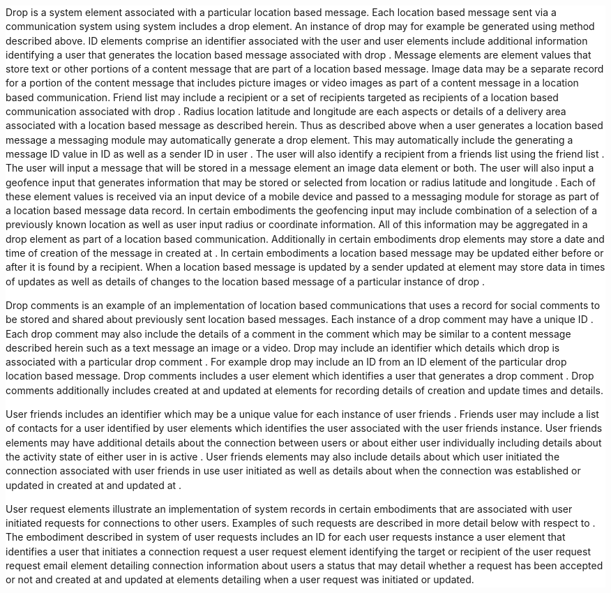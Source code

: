 Drop is a system element associated with a particular location based message. Each location based message sent via a communication system using system includes a drop element. An instance of drop may for example be generated using method described above. ID elements comprise an identifier associated with the user and user elements include additional information identifying a user that generates the location based message associated with drop . Message elements are element values that store text or other portions of a content message that are part of a location based message. Image data may be a separate record for a portion of the content message that includes picture images or video images as part of a content message in a location based communication. Friend list may include a recipient or a set of recipients targeted as recipients of a location based communication associated with drop . Radius location latitude and longitude are each aspects or details of a delivery area associated with a location based message as described herein. Thus as described above when a user generates a location based message a messaging module may automatically generate a drop element. This may automatically include the generating a message ID value in ID as well as a sender ID in user . The user will also identify a recipient from a friends list using the friend list . The user will input a message that will be stored in a message element an image data element or both. The user will also input a geofence input that generates information that may be stored or selected from location or radius latitude and longitude . Each of these element values is received via an input device of a mobile device and passed to a messaging module for storage as part of a location based message data record. In certain embodiments the geofencing input may include combination of a selection of a previously known location as well as user input radius or coordinate information. All of this information may be aggregated in a drop element as part of a location based communication. Additionally in certain embodiments drop elements may store a date and time of creation of the message in created at . In certain embodiments a location based message may be updated either before or after it is found by a recipient. When a location based message is updated by a sender updated at element may store data in times of updates as well as details of changes to the location based message of a particular instance of drop .

Drop comments is an example of an implementation of location based communications that uses a record for social comments to be stored and shared about previously sent location based messages. Each instance of a drop comment may have a unique ID . Each drop comment may also include the details of a comment in the comment which may be similar to a content message described herein such as a text message an image or a video. Drop may include an identifier which details which drop is associated with a particular drop comment . For example drop may include an ID from an ID element of the particular drop location based message. Drop comments includes a user element which identifies a user that generates a drop comment . Drop comments additionally includes created at and updated at elements for recording details of creation and update times and details.

User friends includes an identifier which may be a unique value for each instance of user friends . Friends user may include a list of contacts for a user identified by user elements which identifies the user associated with the user friends instance. User friends elements may have additional details about the connection between users or about either user individually including details about the activity state of either user in is active . User friends elements may also include details about which user initiated the connection associated with user friends in use user initiated as well as details about when the connection was established or updated in created at and updated at .

User request elements illustrate an implementation of system records in certain embodiments that are associated with user initiated requests for connections to other users. Examples of such requests are described in more detail below with respect to . The embodiment described in system of user requests includes an ID for each user requests instance a user element that identifies a user that initiates a connection request a user request element identifying the target or recipient of the user request request email element detailing connection information about users a status that may detail whether a request has been accepted or not and created at and updated at elements detailing when a user request was initiated or updated.
